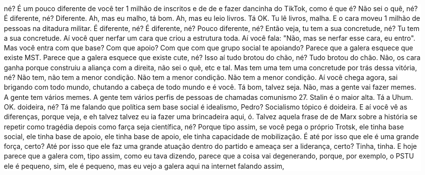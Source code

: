 né? É um pouco diferente de você ter 1
milhão de inscritos e de de e fazer
dancinha do TikTok, como é que é?
Não sei o quê, né? É diferente, né?
Diferente. Ah, mas eu malho, tá bom. Ah,
mas eu leio livros. Tá OK. Tu lê livros,
malha. E o cara moveu 1 milhão de
pessoas na ditadura militar. É
diferente, né? É diferente, né? Pouco
diferente, né? Então veja, tu tem a sua
concretude, né? Tu tem a sua concretude.
Aí você quer nerfar um cara que criou a
estrutura toda. Aí você fala: "Não, mas
se nerfar esse cara, eu entro". Mas você
entra com que base? Com que apoio? Com
que com que grupo social te apoiando?
Parece que a galera esquece que existe
MST. Parece que a galera esquece que
existe cute, né? Isso aí tudo brotou do
chão, né? Tudo brotou do chão. Não, os
cara ganha porque construiu a aliança
com a direita, não sei o quê, etc e tal.
Mas tem uma tem uma concretude por trás
dessa vitória, né?
Não tem, não tem a menor condição. Não
tem a menor condição.
Não tem a menor condição. Aí você chega
agora, sai brigando com todo mundo,
chutando a cabeça de todo mundo e é
você. Tá bom, talvez seja.
Não, mas a gente vai fazer memes. A
gente tem vários memes. A gente tem
vários perfis de pessoas de chamadas
comunismo 27. Stalin é o maior alta. Tá
a
Uhum. OK.
doideira, né? Tá me falando que política
sem base social é idealismo, Pedro?
Socialismo tópico é doideira. E aí você
vê as diferenças, porque veja, e eh
talvez
talvez
eu ia fazer uma brincadeira aqui, ó.
Talvez aquela frase de de
Marx sobre a história se repetir como
tragédia depois como farça seja
científica, né? Porque tipo assim, se
você pega o próprio Trotsk,
ele tinha base social, ele tinha base de
apoio, ele tinha base de apoio, ele
tinha capacidade de mobilização. É até
por isso que ele é uma grande força,
certo? Até por isso que ele faz uma
grande atuação
dentro do partido e ameaça ser a
liderança, certo?
Tinha,
tinha.
E hoje parece que a galera com, tipo
assim, como eu tava dizendo, parece que
a coisa vai degenerando, porque, por
exemplo, o PSTU ele é pequeno, sim, ele
é pequeno, mas eu vejo a galera aqui na
internet falando assim,